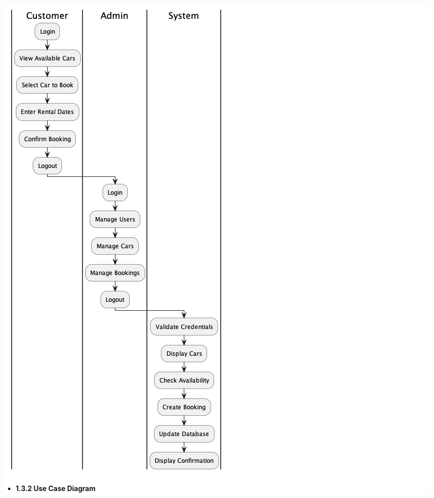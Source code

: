   ![Activity Diagram](readme/system_doc/uml/behaviour_diagram/activity_diagram.png)
- **1.3.2 Use Case Diagram**  